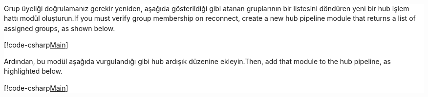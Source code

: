 <span data-ttu-id="fc498-174">Grup üyeliği doğrulamanız gerekir yeniden, aşağıda gösterildiği gibi atanan gruplarının bir listesini döndüren yeni bir hub işlem hattı modül oluşturun.</span><span class="sxs-lookup"><span data-stu-id="fc498-174">If you must verify group membership on reconnect, create a new hub pipeline module that returns a list of assigned groups, as shown below.</span></span>

[!code-csharp[Main](working-with-groups/samples/sample10.cs)]

<span data-ttu-id="fc498-175">Ardından, bu modül aşağıda vurgulandığı gibi hub ardışık düzenine ekleyin.</span><span class="sxs-lookup"><span data-stu-id="fc498-175">Then, add that module to the hub pipeline, as highlighted below.</span></span>

[!code-csharp[Main](working-with-groups/samples/sample11.cs?highlight=4)]
